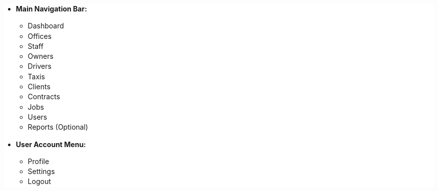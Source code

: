 - **Main Navigation Bar:**

  - Dashboard
  - Offices
  - Staff
  - Owners
  - Drivers
  - Taxis
  - Clients
  - Contracts
  - Jobs
  - Users
  - Reports (Optional)

- **User Account Menu:**
  - Profile
  - Settings
  - Logout
